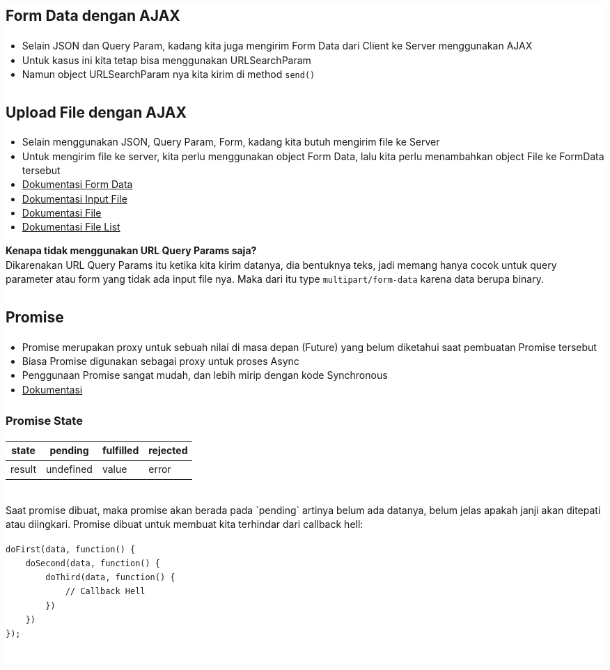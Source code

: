 ## Form Data dengan AJAX
* Selain JSON dan Query Param, kadang kita juga mengirim Form Data dari Client ke Server menggunakan AJAX
* Untuk kasus ini kita tetap bisa menggunakan URLSearchParam
* Namun object URLSearchParam nya kita kirim di method `send()`


## Upload File dengan AJAX
* Selain menggunakan JSON, Query Param, Form, kadang kita butuh mengirim file ke Server
* Untuk mengirim file ke server, kita perlu menggunakan object Form Data, lalu kita perlu menambahkan object File ke FormData tersebut
* [Dokumentasi Form Data](https://developer.mozilla.org/en-US/docs/Web/API/FormData)
* [Dokumentasi Input File](https://developer.mozilla.org/en-US/docs/Web/HTML/Element/input/file)
* [Dokumentasi File](https://developer.mozilla.org/en-US/docs/Web/API/File)
* [Dokumentasi File List](https://developer.mozilla.org/en-US/docs/Web/API/FileList)


**Kenapa tidak menggunakan URL Query Params saja?** <br>
Dikarenakan URL Query Params itu ketika kita kirim datanya, dia bentuknya teks, jadi memang hanya cocok untuk query parameter atau form yang tidak ada input file nya. Maka dari itu type `multipart/form-data` karena data berupa binary. <br>


## Promise
* Promise merupakan proxy untuk sebuah nilai di masa depan (Future) yang belum diketahui saat pembuatan Promise tersebut
* Biasa Promise digunakan sebagai proxy untuk proses Async
* Penggunaan Promise sangat mudah, dan lebih mirip dengan kode Synchronous
* [Dokumentasi](https://developer.mozilla.org/en-US/docs/Web/JavaScript/Reference/Global_Objects/Promise)

### Promise State
| state  | pending     | fulfilled   | rejected |
| ------ | ----------- | ----------- | -------- |
| result | undefined   | value       | error    |

<br>
Saat promise dibuat, maka promise akan berada pada `pending` artinya belum ada datanya, belum jelas apakah janji akan ditepati atau diingkari. Promise dibuat untuk membuat kita terhindar dari callback hell: <br>

```
doFirst(data, function() {
    doSecond(data, function() {
        doThird(data, function() {
            // Callback Hell
        })
    })
});
```
<br>
